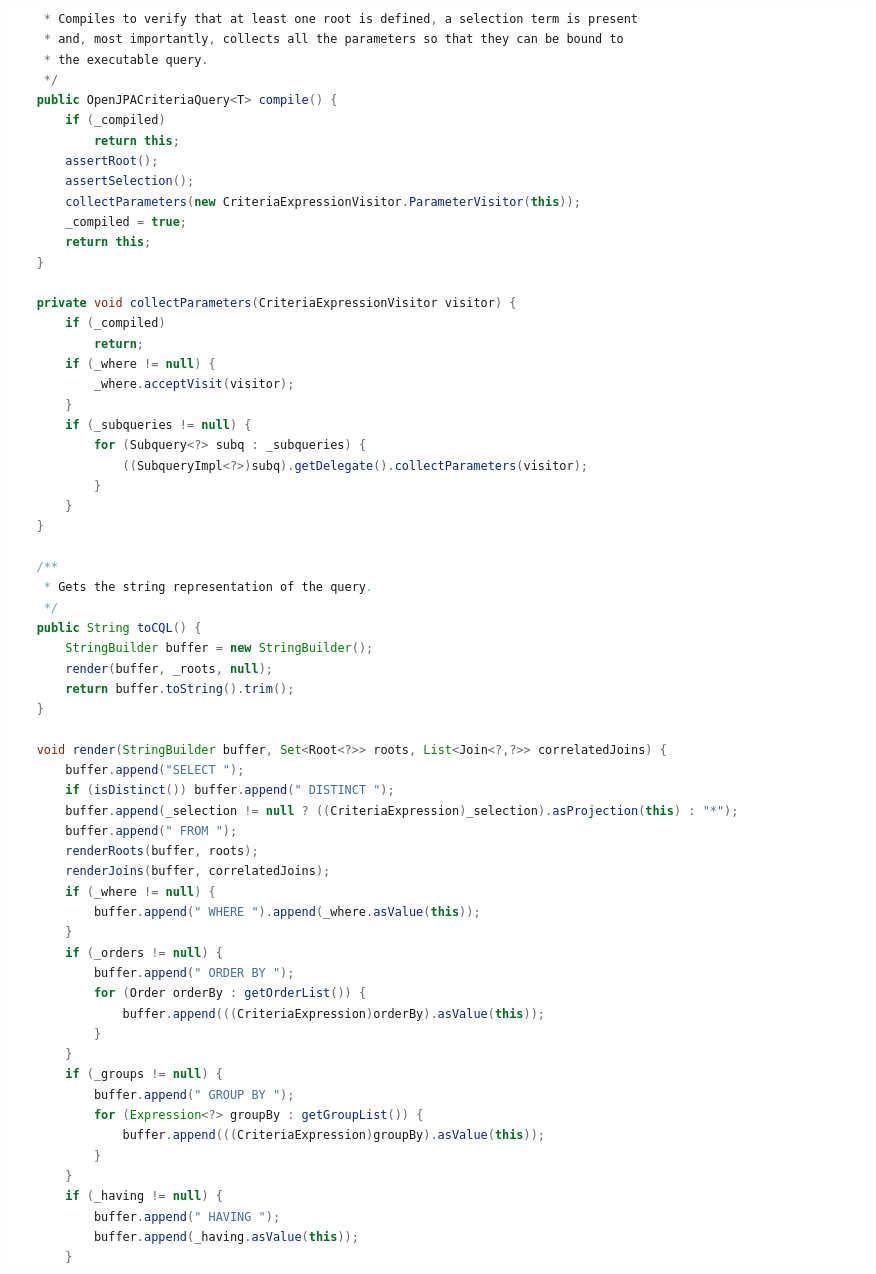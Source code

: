 ```java
     * Compiles to verify that at least one root is defined, a selection term is present
     * and, most importantly, collects all the parameters so that they can be bound to
     * the executable query. 
     */
    public OpenJPACriteriaQuery<T> compile() {
        if (_compiled)
            return this;
        assertRoot();
        assertSelection();
        collectParameters(new CriteriaExpressionVisitor.ParameterVisitor(this));
        _compiled = true;
        return this;
    }
    
    private void collectParameters(CriteriaExpressionVisitor visitor) {
        if (_compiled)
            return;
        if (_where != null) {
            _where.acceptVisit(visitor);
        }
        if (_subqueries != null) {
            for (Subquery<?> subq : _subqueries) {
                ((SubqueryImpl<?>)subq).getDelegate().collectParameters(visitor);
            }
        }
    }

    /**
     * Gets the string representation of the query.
     */
    public String toCQL() {
        StringBuilder buffer = new StringBuilder();
        render(buffer, _roots, null);
        return buffer.toString().trim();
    }
    
    void render(StringBuilder buffer, Set<Root<?>> roots, List<Join<?,?>> correlatedJoins) {
        buffer.append("SELECT ");
        if (isDistinct()) buffer.append(" DISTINCT ");
        buffer.append(_selection != null ? ((CriteriaExpression)_selection).asProjection(this) : "*");
        buffer.append(" FROM ");
        renderRoots(buffer, roots);
        renderJoins(buffer, correlatedJoins);
        if (_where != null) {
            buffer.append(" WHERE ").append(_where.asValue(this));
        }
        if (_orders != null) {
            buffer.append(" ORDER BY ");
            for (Order orderBy : getOrderList()) {
                buffer.append(((CriteriaExpression)orderBy).asValue(this));
            }
        }
        if (_groups != null) {
            buffer.append(" GROUP BY ");
            for (Expression<?> groupBy : getGroupList()) {
                buffer.append(((CriteriaExpression)groupBy).asValue(this));
            }
        }
        if (_having != null) {
            buffer.append(" HAVING ");
            buffer.append(_having.asValue(this));
        }
```